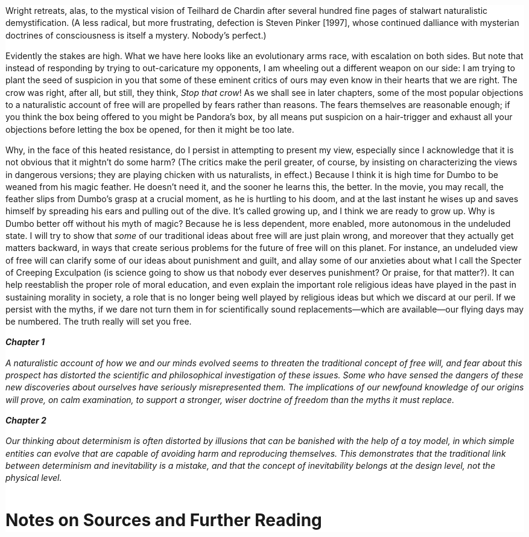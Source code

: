 Wright retreats, alas, to the mystical vision of Teilhard de Chardin after several hundred fine pages of stalwart naturalistic demystification. (A less radical, but more frustrating, defection is Steven Pinker [1997], whose continued dalliance with mysterian doctrines of consciousness is itself a mystery. Nobody’s perfect.)

Evidently the stakes are high. What we have here looks like an evolutionary arms race, with escalation on both sides. But note that instead of responding by trying to out-caricature my opponents, I am wheeling out a different weapon on our side: I am trying to plant the seed of suspicion in you that some of these eminent critics of ours may even know in their hearts that we are right. The crow was right, after all, but still, they think, _Stop that crow_! As we shall see in later chapters, some of the most popular objections to a naturalistic account of free will are propelled by fears rather than reasons. The fears themselves are reasonable enough; if you think the box being offered to you might be Pandora’s box, by all means put suspicion on a hair-trigger and exhaust all your objections before letting the box be opened, for then it might be too late.

Why, in the face of this heated resistance, do I persist in attempting to present my view, especially since I acknowledge that it is not obvious that it mightn’t do some harm? (The critics make the peril greater, of course, by insisting on characterizing the views in dangerous versions; they are playing chicken with us naturalists, in effect.) Because I think it is high time for Dumbo to be weaned from his magic feather. He doesn’t need it, and the sooner he learns this, the better. In the movie, you may recall, the feather slips from Dumbo’s grasp at a crucial moment, as he is hurtling to his doom, and at the last instant he wises up and saves himself by spreading his ears and pulling out of the dive. It’s called growing up, and I think we are ready to grow up. Why is Dumbo better off without his myth of magic? Because he is less dependent, more enabled, more autonomous in the undeluded state. I will try to show that _some_ of our traditional ideas about free will are just plain wrong, and moreover that they actually get matters backward, in ways that create serious problems for the future of free will on this planet. For instance, an undeluded view of free will can clarify some of our ideas about punishment and guilt, and allay some of our anxieties about what I call the Specter of Creeping Exculpation (is science going to show us that nobody ever deserves punishment? Or praise, for that matter?). It can help reestablish the proper role of moral education, and even explain the important role religious ideas have played in the past in sustaining morality in society, a role that is no longer being well played by religious ideas but which we discard at our peril. If we persist with the myths, if we dare not turn them in for scientifically sound replacements—which are available—our flying days may be numbered. The truth really will set you free.

_**Chapter 1**_

_A naturalistic account of how we and our minds evolved seems to threaten the traditional concept of free will, and fear about this prospect has distorted the scientific and philosophical investigation of these issues. Some who have sensed the dangers of these new discoveries about ourselves have seriously misrepresented them. The implications of our newfound knowledge of our origins will prove, on calm examination, to support a stronger, wiser doctrine of freedom than the myths it must replace._

_**Chapter 2**_

_Our thinking about determinism is often distorted by illusions that can be banished with the help of a toy model, in which simple entities can evolve that are capable of avoiding harm and reproducing themselves. This demonstrates that the traditional link between determinism and inevitability is a mistake, and that the concept of inevitability belongs at the design level, not the physical level._

# **Notes on Sources and Further Reading**
